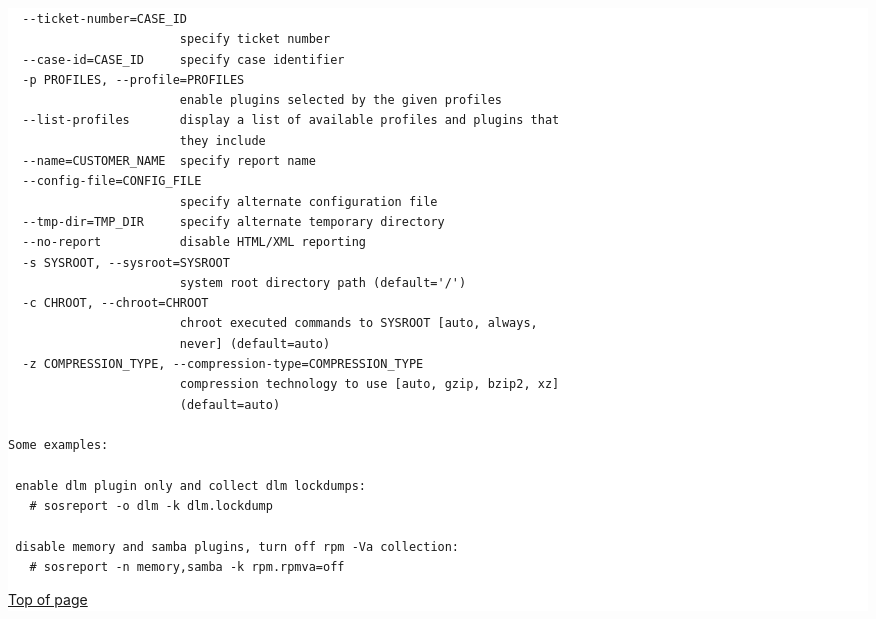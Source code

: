 ```
  --ticket-number=CASE_ID
                        specify ticket number
  --case-id=CASE_ID     specify case identifier
  -p PROFILES, --profile=PROFILES
                        enable plugins selected by the given profiles
  --list-profiles       display a list of available profiles and plugins that
                        they include
  --name=CUSTOMER_NAME  specify report name
  --config-file=CONFIG_FILE
                        specify alternate configuration file
  --tmp-dir=TMP_DIR     specify alternate temporary directory
  --no-report           disable HTML/XML reporting
  -s SYSROOT, --sysroot=SYSROOT
                        system root directory path (default='/')
  -c CHROOT, --chroot=CHROOT
                        chroot executed commands to SYSROOT [auto, always,
                        never] (default=auto)
  -z COMPRESSION_TYPE, --compression-type=COMPRESSION_TYPE
                        compression technology to use [auto, gzip, bzip2, xz]
                        (default=auto)

Some examples:

 enable dlm plugin only and collect dlm lockdumps:
   # sosreport -o dlm -k dlm.lockdump

 disable memory and samba plugins, turn off rpm -Va collection:
   # sosreport -n memory,samba -k rpm.rpmva=off
```

[Top of page](#12.0)
